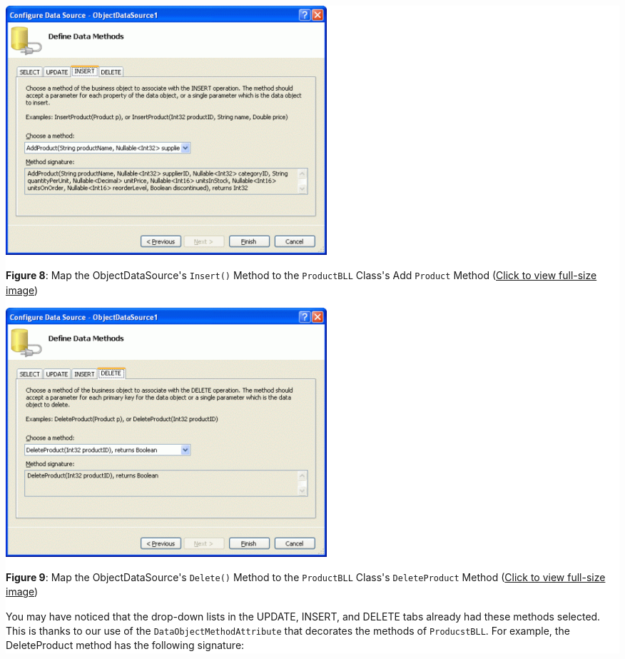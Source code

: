 [![Map the ObjectDataSource's Insert() Method to the ProductBLL Class's AddProduct Method](an-overview-of-inserting-updating-and-deleting-data-vb/_static/image19.png)](an-overview-of-inserting-updating-and-deleting-data-vb/_static/image18.png)

**Figure 8**: Map the ObjectDataSource's `Insert()` Method to the `ProductBLL` Class's Add `Product` Method ([Click to view full-size image](an-overview-of-inserting-updating-and-deleting-data-vb/_static/image20.png))


[![Map the ObjectDataSource's Delete() Method to the ProductBLL Class's DeleteProduct Method](an-overview-of-inserting-updating-and-deleting-data-vb/_static/image22.png)](an-overview-of-inserting-updating-and-deleting-data-vb/_static/image21.png)

**Figure 9**: Map the ObjectDataSource's `Delete()` Method to the `ProductBLL` Class's `DeleteProduct` Method ([Click to view full-size image](an-overview-of-inserting-updating-and-deleting-data-vb/_static/image23.png))


You may have noticed that the drop-down lists in the UPDATE, INSERT, and DELETE tabs already had these methods selected. This is thanks to our use of the `DataObjectMethodAttribute` that decorates the methods of `ProducstBLL`. For example, the DeleteProduct method has the following signature:

